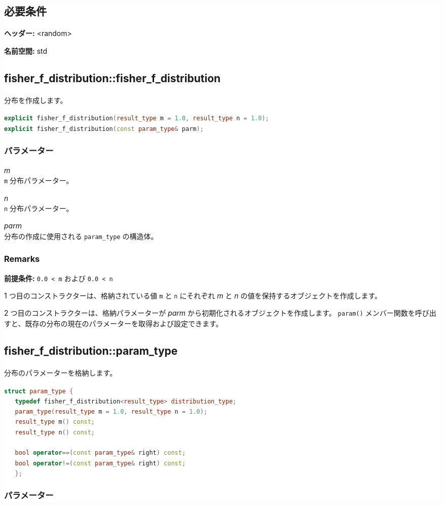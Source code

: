 ## <a name="requirements"></a>必要条件

**ヘッダー:** \<random>

**名前空間:** std

## <a name="fisher_f_distribution"></a>  fisher_f_distribution::fisher_f_distribution

分布を作成します。

```cpp
explicit fisher_f_distribution(result_type m = 1.0, result_type n = 1.0);
explicit fisher_f_distribution(const param_type& parm);
```

### <a name="parameters"></a>パラメーター

*m*<br/>
`m` 分布パラメーター。

*n*<br/>
`n` 分布パラメーター。

*parm*<br/>
分布の作成に使用される `param_type` の構造体。

### <a name="remarks"></a>Remarks

**前提条件:** `0.0 < m` および `0.0 < n`

1 つ目のコンストラクターは、格納されている値 `m` と `n` にそれぞれ *m* と *n* の値を保持するオブジェクトを作成します。

2 つ目のコンストラクターは、格納パラメーターが *parm* から初期化されるオブジェクトを作成します。 `param()` メンバー関数を呼び出すと、既存の分布の現在のパラメーターを取得および設定できます。

## <a name="param_type"></a>  fisher_f_distribution::param_type

分布のパラメーターを格納します。

```cpp
struct param_type {
   typedef fisher_f_distribution<result_type> distribution_type;
   param_type(result_type m = 1.0, result_type n = 1.0);
   result_type m() const;
   result_type n() const;

   bool operator==(const param_type& right) const;
   bool operator!=(const param_type& right) const;
   };
```

### <a name="parameters"></a>パラメーター
